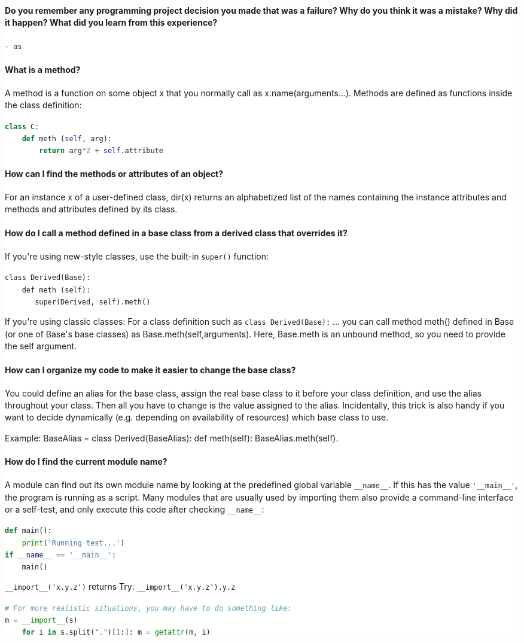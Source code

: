 #### Do you remember any programming project decision you made that was a failure? Why do you think it was a mistake? Why did it happen? What did you learn from this experience?
    - as


#### What is a method?      
A method is a function on some object x that you normally call as x.name(arguments...). Methods are defined as functions inside the class definition: 
```py
class C: 
    def meth (self, arg): 
        return arg*2 + self.attribute
```

#### How can I find the methods or attributes of an object?

For an instance x of a user-defined class, dir(x) returns an alphabetized list of the names containing the instance attributes and methods and attributes defined by its class.

#### How do I call a method defined in a base class from a derived class that overrides it?

If you're using new-style classes, use the built-in `super()` function:

```
class Derived(Base):
    def meth (self): 
       super(Derived, self).meth() 
```
If you're using classic classes: For a class definition such as 
`class Derived(Base):` ... you can call method meth() defined in Base (or one of Base's base classes) as Base.meth(self,arguments). Here, Base.meth is an unbound method, so you need to provide the self argument.

#### How can I organize my code to make it easier to change the base class?

You could define an alias for the base class, assign the real base class to it before your class definition, and use the alias throughout your class. Then all you have to change is the value assigned to the alias. Incidentally, this trick is also handy if you want to decide dynamically (e.g. depending on availability of resources) which base class to use. 

Example: BaseAlias = class Derived(BaseAlias): def meth(self): BaseAlias.meth(self).

#### How do I find the current module name?
A module can find out its own module name by looking at the predefined global variable `__name__`. If this has the value `'__main__'`, the program is running as a script. Many modules that are usually used by importing them also provide a command-line interface or a self-test, and only execute this code after checking `__name__`: 

```py
def main():
    print('Running test...')
if __name__ == '__main__':
    main() 
```
`__import__('x.y.z')`
returns Try: `__import__('x.y.z').y.z` 
```py
# For more realistic situations, you may have to do something like:
m = __import__(s) 
	for i in s.split(".")[1:]: m = getattr(m, i) 
```
